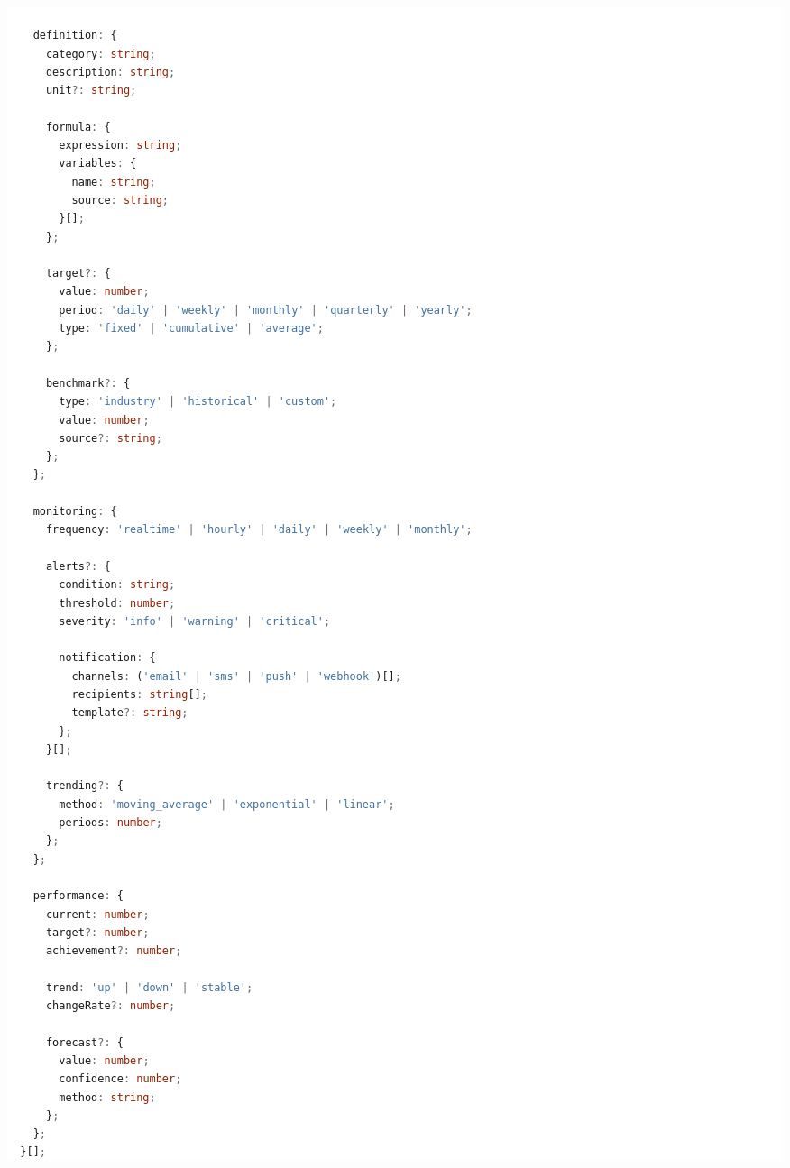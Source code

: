 ```typescript
    
    definition: {
      category: string;
      description: string;
      unit?: string;
      
      formula: {
        expression: string;
        variables: {
          name: string;
          source: string;
        }[];
      };
      
      target?: {
        value: number;
        period: 'daily' | 'weekly' | 'monthly' | 'quarterly' | 'yearly';
        type: 'fixed' | 'cumulative' | 'average';
      };
      
      benchmark?: {
        type: 'industry' | 'historical' | 'custom';
        value: number;
        source?: string;
      };
    };
    
    monitoring: {
      frequency: 'realtime' | 'hourly' | 'daily' | 'weekly' | 'monthly';
      
      alerts?: {
        condition: string;
        threshold: number;
        severity: 'info' | 'warning' | 'critical';
        
        notification: {
          channels: ('email' | 'sms' | 'push' | 'webhook')[];
          recipients: string[];
          template?: string;
        };
      }[];
      
      trending?: {
        method: 'moving_average' | 'exponential' | 'linear';
        periods: number;
      };
    };
    
    performance: {
      current: number;
      target?: number;
      achievement?: number;
      
      trend: 'up' | 'down' | 'stable';
      changeRate?: number;
      
      forecast?: {
        value: number;
        confidence: number;
        method: string;
      };
    };
  }[];
```